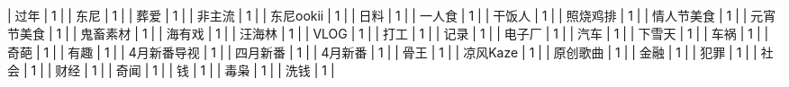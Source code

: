 | 过年 | 1 |
| 东尼 | 1 |
| 葬爱 | 1 |
| 非主流 | 1 |
| 东尼ookii | 1 |
| 日料 | 1 |
| 一人食 | 1 |
| 干饭人 | 1 |
| 照烧鸡排 | 1 |
| 情人节美食 | 1 |
| 元宵节美食 | 1 |
| 鬼畜素材 | 1 |
| 海有戏 | 1 |
| 汪海林 | 1 |
| VLOG | 1 |
| 打工 | 1 |
| 记录 | 1 |
| 电子厂 | 1 |
| 汽车 | 1 |
| 下雪天 | 1 |
| 车祸 | 1 |
| 奇葩 | 1 |
| 有趣 | 1 |
| 4月新番导视 | 1 |
| 四月新番 | 1 |
| 4月新番 | 1 |
| 骨王 | 1 |
| 凉风Kaze | 1 |
| 原创歌曲 | 1 |
| 金融 | 1 |
| 犯罪 | 1 |
| 社会 | 1 |
| 财经 | 1 |
| 奇闻 | 1 |
| 钱 | 1 |
| 毒枭 | 1 |
| 洗钱 | 1 |